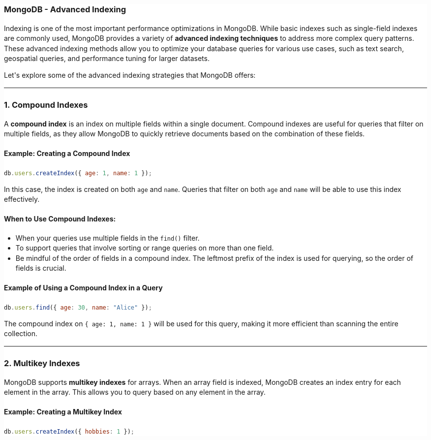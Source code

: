 ### **MongoDB - Advanced Indexing**

Indexing is one of the most important performance optimizations in MongoDB. While basic indexes such as single-field indexes are commonly used, MongoDB provides a variety of **advanced indexing techniques** to address more complex query patterns. These advanced indexing methods allow you to optimize your database queries for various use cases, such as text search, geospatial queries, and performance tuning for larger datasets.

Let's explore some of the advanced indexing strategies that MongoDB offers:

---

### **1. Compound Indexes**

A **compound index** is an index on multiple fields within a single document. Compound indexes are useful for queries that filter on multiple fields, as they allow MongoDB to quickly retrieve documents based on the combination of these fields.

#### **Example: Creating a Compound Index**

```js
db.users.createIndex({ age: 1, name: 1 });
```

In this case, the index is created on both `age` and `name`. Queries that filter on both `age` and `name` will be able to use this index effectively.

#### **When to Use Compound Indexes**:
- When your queries use multiple fields in the `find()` filter.
- To support queries that involve sorting or range queries on more than one field.
- Be mindful of the order of fields in a compound index. The leftmost prefix of the index is used for querying, so the order of fields is crucial.

#### **Example of Using a Compound Index in a Query**

```js
db.users.find({ age: 30, name: "Alice" });
```

The compound index on `{ age: 1, name: 1 }` will be used for this query, making it more efficient than scanning the entire collection.

---

### **2. Multikey Indexes**

MongoDB supports **multikey indexes** for arrays. When an array field is indexed, MongoDB creates an index entry for each element in the array. This allows you to query based on any element in the array.

#### **Example: Creating a Multikey Index**

```js
db.users.createIndex({ hobbies: 1 });
```
